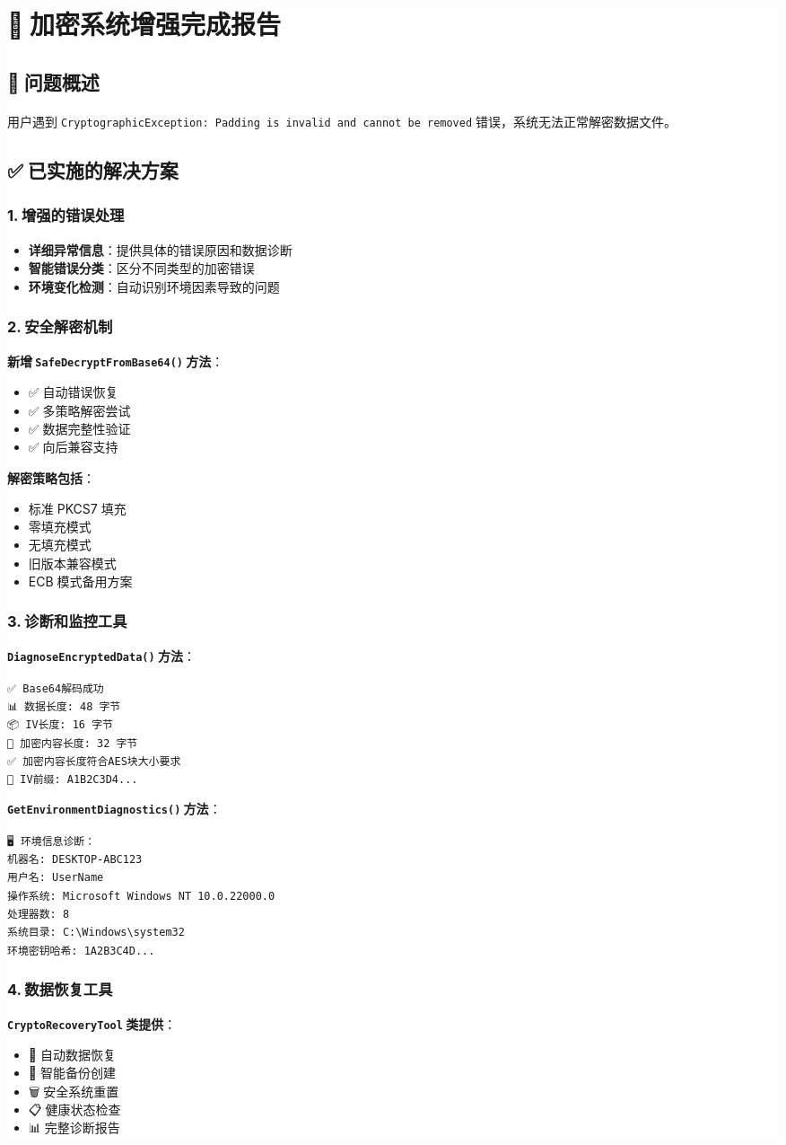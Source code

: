 # 🔐 加密系统增强完成报告

## 🎯 问题概述
用户遇到 `CryptographicException: Padding is invalid and cannot be removed` 错误，系统无法正常解密数据文件。

## ✅ 已实施的解决方案

### 1. 增强的错误处理
- **详细异常信息**：提供具体的错误原因和数据诊断
- **智能错误分类**：区分不同类型的加密错误
- **环境变化检测**：自动识别环境因素导致的问题

### 2. 安全解密机制
**新增 `SafeDecryptFromBase64()` 方法**：
- ✅ 自动错误恢复
- ✅ 多策略解密尝试
- ✅ 数据完整性验证
- ✅ 向后兼容支持

**解密策略包括**：
- 标准 PKCS7 填充
- 零填充模式
- 无填充模式
- 旧版本兼容模式
- ECB 模式备用方案

### 3. 诊断和监控工具
**`DiagnoseEncryptedData()` 方法**：
```
✅ Base64解码成功
📊 数据长度: 48 字节
📦 IV长度: 16 字节
🔐 加密内容长度: 32 字节
✅ 加密内容长度符合AES块大小要求
🔑 IV前缀: A1B2C3D4...
```

**`GetEnvironmentDiagnostics()` 方法**：
```
🖥️ 环境信息诊断：
机器名: DESKTOP-ABC123
用户名: UserName
操作系统: Microsoft Windows NT 10.0.22000.0
处理器数: 8
系统目录: C:\Windows\system32
环境密钥哈希: 1A2B3C4D...
```

### 4. 数据恢复工具
**`CryptoRecoveryTool` 类提供**：
- 🔄 自动数据恢复
- 💾 智能备份创建
- 🗑️ 安全系统重置
- 📋 健康状态检查
- 📊 完整诊断报告
